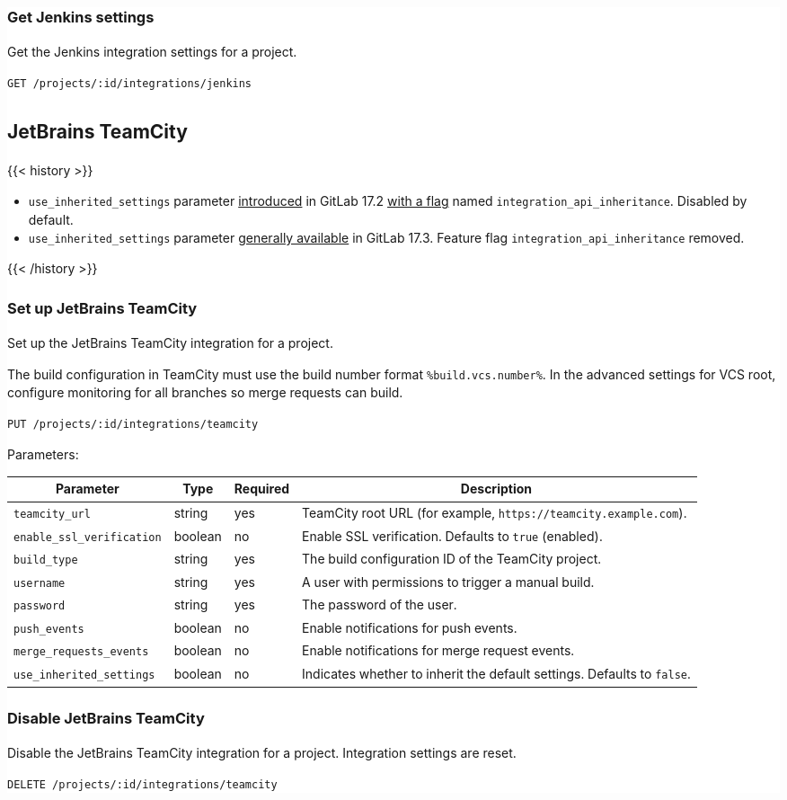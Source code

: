 ### Get Jenkins settings

Get the Jenkins integration settings for a project.

```plaintext
GET /projects/:id/integrations/jenkins
```

## JetBrains TeamCity

{{< history >}}

- `use_inherited_settings` parameter [introduced](https://gitlab.com/gitlab-org/gitlab/-/issues/467089) in GitLab 17.2 [with a flag](../administration/feature_flags/_index.md) named `integration_api_inheritance`. Disabled by default.
- `use_inherited_settings` parameter [generally available](https://gitlab.com/gitlab-org/gitlab/-/issues/467186) in GitLab 17.3. Feature flag `integration_api_inheritance` removed.

{{< /history >}}

### Set up JetBrains TeamCity

Set up the JetBrains TeamCity integration for a project.

The build configuration in TeamCity must use the build number format `%build.vcs.number%`.
In the advanced settings for VCS root, configure monitoring for all branches so merge requests can build.

```plaintext
PUT /projects/:id/integrations/teamcity
```

Parameters:

| Parameter | Type | Required | Description |
| --------- | ---- | -------- | ----------- |
| `teamcity_url` | string | yes | TeamCity root URL (for example, `https://teamcity.example.com`). |
| `enable_ssl_verification` | boolean | no | Enable SSL verification. Defaults to `true` (enabled). |
| `build_type` | string | yes | The build configuration ID of the TeamCity project. |
| `username` | string | yes | A user with permissions to trigger a manual build. |
| `password` | string | yes | The password of the user. |
| `push_events` | boolean | no | Enable notifications for push events. |
| `merge_requests_events` | boolean | no | Enable notifications for merge request events. |
| `use_inherited_settings` | boolean | no | Indicates whether to inherit the default settings. Defaults to `false`. |

### Disable JetBrains TeamCity

Disable the JetBrains TeamCity integration for a project. Integration settings are reset.

```plaintext
DELETE /projects/:id/integrations/teamcity
```
